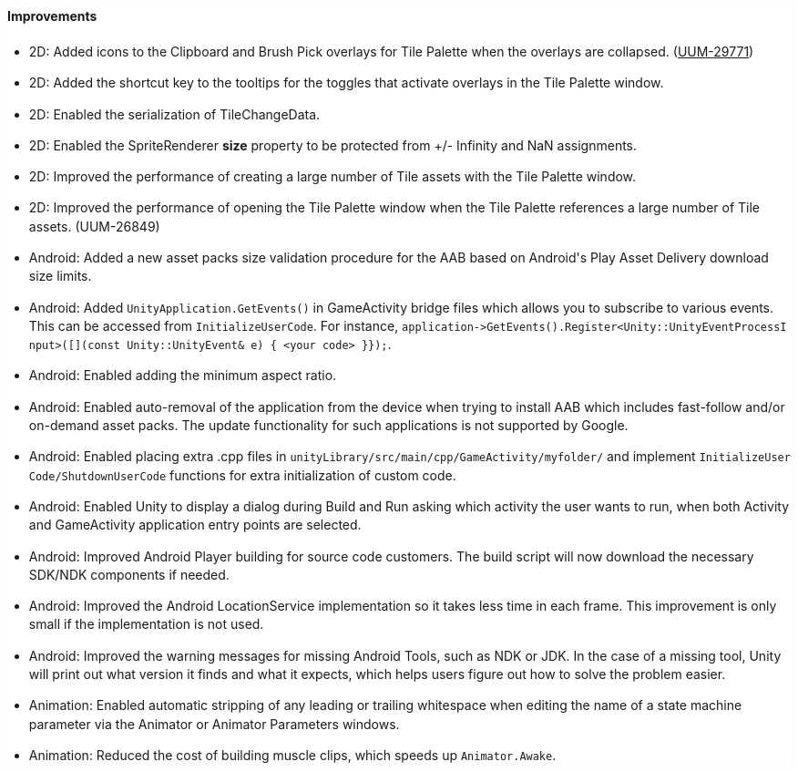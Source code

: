 

#### Improvements

- 2D: Added icons to the Clipboard and Brush Pick overlays for Tile Palette when the overlays are collapsed.
    ([UUM-29771](https://issuetracker.unity3d.com/issues/tile-palette-brush-pick-and-tile-palette-clipboard-overlay-indicators-in-scene-view-look-the-same))

- 2D: Added the shortcut key to the tooltips for the toggles that activate overlays in the Tile Palette window.

- 2D: Enabled the serialization of TileChangeData.

- 2D: Enabled the SpriteRenderer **size** property to be protected from +/- Infinity and NaN assignments.

- 2D: Improved the performance of creating a large number of Tile assets with the Tile Palette window.

- 2D: Improved the performance of opening the Tile Palette window when the Tile Palette references a large number of Tile assets.
    (UUM-26849)

- Android: Added a new asset packs size validation procedure for the AAB based on Android's Play Asset Delivery download size limits.

- Android: Added `UnityApplication.GetEvents()` in GameActivity bridge files which allows you to subscribe to various events. This can be accessed from `InitializeUserCode`. For instance, `application->GetEvents().Register<Unity::UnityEventProcessInput>([](const Unity::UnityEvent& e) { <your code> }});`.

- Android: Enabled adding the minimum aspect ratio.

- Android: Enabled auto-removal of the application from the device when trying to install AAB which includes fast-follow and/or on-demand asset packs. The update functionality for such applications is not supported by Google.

- Android: Enabled placing extra .cpp files in `unityLibrary/src/main/cpp/GameActivity/myfolder/` and implement `InitializeUserCode/ShutdownUserCode` functions for extra initialization of custom code.

- Android: Enabled Unity to display a dialog during Build and Run asking which activity the user wants to run, when both Activity and GameActivity application entry points are selected.

- Android: Improved Android Player building for source code customers. The build script will now download the necessary SDK/NDK components if needed.

- Android: Improved the Android LocationService implementation so it takes less time in each frame. This improvement is only small if the implementation is not used.

- Android: Improved the warning messages for missing Android Tools, such as NDK or JDK. In the case of a missing tool, Unity will print out what version it finds and what it expects, which helps users figure out how to solve the problem easier.

- Animation: Enabled automatic stripping of any leading or trailing whitespace when editing the name of a state machine parameter via the Animator or Animator Parameters windows.

- Animation: Reduced the cost of building muscle clips, which speeds up `Animator.Awake`.

